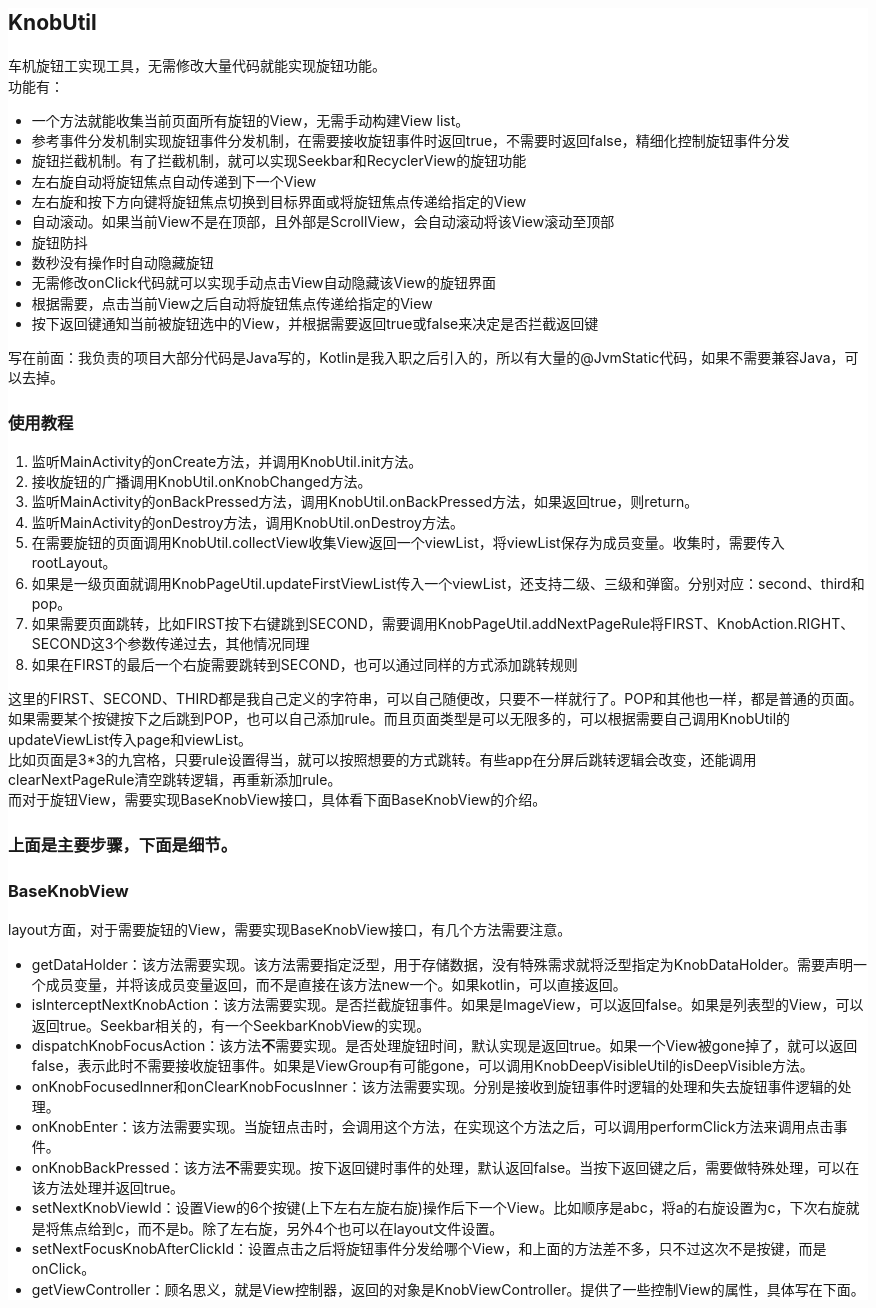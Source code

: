 ## KnobUtil
车机旋钮工实现工具，无需修改大量代码就能实现旋钮功能。<br/>
功能有：
- 一个方法就能收集当前页面所有旋钮的View，无需手动构建View list。
- 参考事件分发机制实现旋钮事件分发机制，在需要接收旋钮事件时返回true，不需要时返回false，精细化控制旋钮事件分发
- 旋钮拦截机制。有了拦截机制，就可以实现Seekbar和RecyclerView的旋钮功能
- 左右旋自动将旋钮焦点自动传递到下一个View
- 左右旋和按下方向键将旋钮焦点切换到目标界面或将旋钮焦点传递给指定的View
- 自动滚动。如果当前View不是在顶部，且外部是ScrollView，会自动滚动将该View滚动至顶部
- 旋钮防抖
- 数秒没有操作时自动隐藏旋钮
- 无需修改onClick代码就可以实现手动点击View自动隐藏该View的旋钮界面
- 根据需要，点击当前View之后自动将旋钮焦点传递给指定的View
- 按下返回键通知当前被旋钮选中的View，并根据需要返回true或false来决定是否拦截返回键

写在前面：我负责的项目大部分代码是Java写的，Kotlin是我入职之后引入的，所以有大量的@JvmStatic代码，如果不需要兼容Java，可以去掉。

### 使用教程
1. 监听MainActivity的onCreate方法，并调用KnobUtil.init方法。
2. 接收旋钮的广播调用KnobUtil.onKnobChanged方法。
3. 监听MainActivity的onBackPressed方法，调用KnobUtil.onBackPressed方法，如果返回true，则return。
4. 监听MainActivity的onDestroy方法，调用KnobUtil.onDestroy方法。
5. 在需要旋钮的页面调用KnobUtil.collectView收集View返回一个viewList，将viewList保存为成员变量。收集时，需要传入rootLayout。
6. 如果是一级页面就调用KnobPageUtil.updateFirstViewList传入一个viewList，还支持二级、三级和弹窗。分别对应：second、third和pop。
7. 如果需要页面跳转，比如FIRST按下右键跳到SECOND，需要调用KnobPageUtil.addNextPageRule将FIRST、KnobAction.RIGHT、SECOND这3个参数传递过去，其他情况同理
8. 如果在FIRST的最后一个右旋需要跳转到SECOND，也可以通过同样的方式添加跳转规则

这里的FIRST、SECOND、THIRD都是我自己定义的字符串，可以自己随便改，只要不一样就行了。POP和其他也一样，都是普通的页面。<br/>
如果需要某个按键按下之后跳到POP，也可以自己添加rule。而且页面类型是可以无限多的，可以根据需要自己调用KnobUtil的updateViewList传入page和viewList。<br/>
比如页面是3*3的九宫格，只要rule设置得当，就可以按照想要的方式跳转。有些app在分屏后跳转逻辑会改变，还能调用clearNextPageRule清空跳转逻辑，再重新添加rule。<br/>
而对于旋钮View，需要实现BaseKnobView接口，具体看下面BaseKnobView的介绍。

### 上面是主要步骤，下面是细节。

### BaseKnobView
layout方面，对于需要旋钮的View，需要实现BaseKnobView接口，有几个方法需要注意。
- getDataHolder：该方法需要实现。该方法需要指定泛型，用于存储数据，没有特殊需求就将泛型指定为KnobDataHolder。需要声明一个成员变量，并将该成员变量返回，而不是直接在该方法new一个。如果kotlin，可以直接返回。
- isInterceptNextKnobAction：该方法需要实现。是否拦截旋钮事件。如果是ImageView，可以返回false。如果是列表型的View，可以返回true。Seekbar相关的，有一个SeekbarKnobView的实现。
- dispatchKnobFocusAction：该方法<b>不</b>需要实现。是否处理旋钮时间，默认实现是返回true。如果一个View被gone掉了，就可以返回false，表示此时不需要接收旋钮事件。如果是ViewGroup有可能gone，可以调用KnobDeepVisibleUtil的isDeepVisible方法。
- onKnobFocusedInner和onClearKnobFocusInner：该方法需要实现。分别是接收到旋钮事件时逻辑的处理和失去旋钮事件逻辑的处理。
- onKnobEnter：该方法需要实现。当旋钮点击时，会调用这个方法，在实现这个方法之后，可以调用performClick方法来调用点击事件。
- onKnobBackPressed：该方法<b>不</b>需要实现。按下返回键时事件的处理，默认返回false。当按下返回键之后，需要做特殊处理，可以在该方法处理并返回true。
- setNextKnobViewId：设置View的6个按键(上下左右左旋右旋)操作后下一个View。比如顺序是abc，将a的右旋设置为c，下次右旋就是将焦点给到c，而不是b。除了左右旋，另外4个也可以在layout文件设置。
- setNextFocusKnobAfterClickId：设置点击之后将旋钮事件分发给哪个View，和上面的方法差不多，只不过这次不是按键，而是onClick。
- getViewController：顾名思义，就是View控制器，返回的对象是KnobViewController。提供了一些控制View的属性，具体写在下面。
